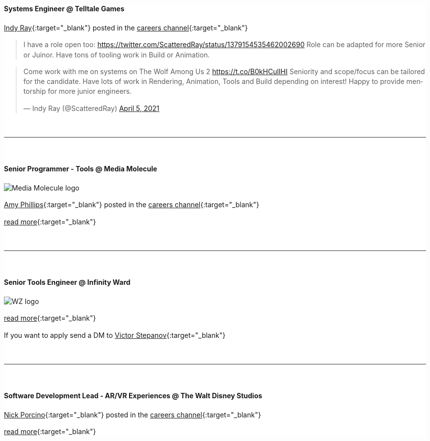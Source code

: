 #### **Systems Engineer @ Telltale Games**

[Indy Ray](https://twitter.com/ScatteredRay){:target="_blank"} posted in the [careers channel](https://discord.com/channels/767468923037155340/815416709715853332/828714218911432784){:target="_blank"}

> I have a role open too: https://twitter.com/ScatteredRay/status/1379154535462002690 Role can be adapted for more Senior or Juinor. Have tons of tooling work in Build or Animation.

<blockquote class="twitter-tweet" data-theme="dark"><p lang="en" dir="ltr">Come work with me on systems on The Wolf Among Us 2 <a href="https://t.co/B0kHCulIHI">https://t.co/B0kHCulIHI</a> Seniority and scope/focus can be tailored for the candidate. Have lots of work in Rendering, Animation, Tools and Build depending on interest! Happy to provide mentorship for more junior engineers.</p>&mdash; Indy Ray (@ScatteredRay) <a href="https://twitter.com/ScatteredRay/status/1379154535462002690?ref_src=twsrc%5Etfw">April 5, 2021</a></blockquote> <script async src="https://platform.twitter.com/widgets.js" charset="utf-8"></script>


<br>
<hr style="height:1px;border:none;color:#333;background-color:#333;">
<br>

#### **Senior Programmer - Tools @ Media Molecule**

<img src="https://pbs.twimg.com/profile_images/1148967477147262976/JmQ5__uZ_400x400.png" alt="Media Molecule logo">

[Amy Phillips](https://twitter.com/amy_phillips){:target="_blank"} posted in the [careers channel](https://discord.com/channels/767468923037155340/815416709715853332/829996199952121916){:target="_blank"}

[read more](https://www.mediamolecule.com/jobs/senior_programmer_tools){:target="_blank"}


<br>
<hr style="height:1px;border:none;color:#333;background-color:#333;">
<br>

#### **Senior Tools Engineer @ Infinity Ward**

<img src="https://pbs.twimg.com/profile_banners/18742444/1583789181/1080x360" alt="WZ logo">

[read more](https://careers.activision.com/job/R001308/Senior-Tools-Engineer){:target="_blank"}

If you want to apply send a DM to [Victor Stepanov](https://twitter.com/VictorStepanov){:target="_blank"}


<br>
<hr style="height:1px;border:none;color:#333;background-color:#333;">
<br>

#### **Software Development Lead - AR/VR Experiences @ The Walt Disney Studios**


[Nick Porcino](https://twitter.com/meshula){:target="_blank"} posted in the [careers channel](https://discord.com/channels/767468923037155340/815416709715853332/831328580008542229){:target="_blank"}

[read more](https://www.linkedin.com/jobs/view/2475183946/){:target="_blank"}
